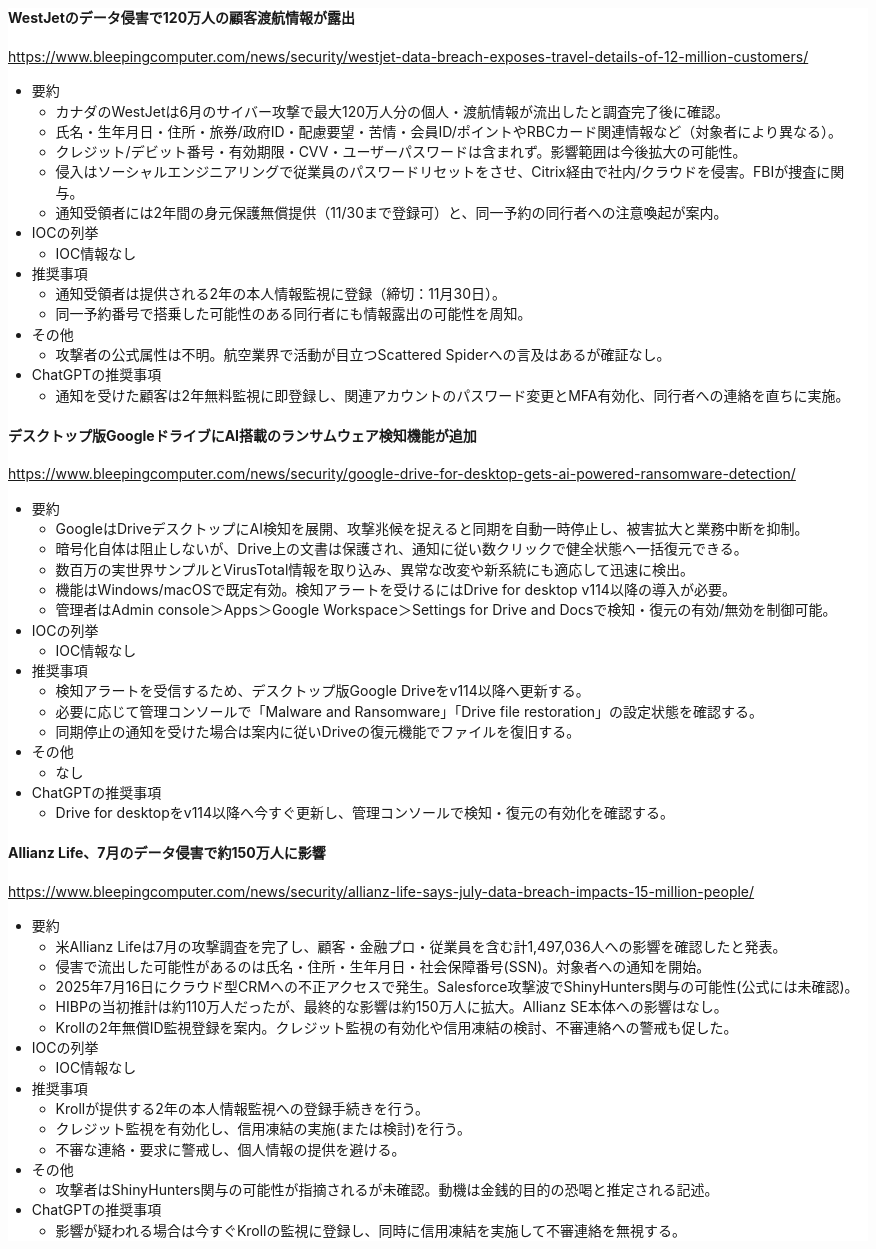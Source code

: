 #### WestJetのデータ侵害で120万人の顧客渡航情報が露出
https://www.bleepingcomputer.com/news/security/westjet-data-breach-exposes-travel-details-of-12-million-customers/

- 要約
    - カナダのWestJetは6月のサイバー攻撃で最大120万人分の個人・渡航情報が流出したと調査完了後に確認。
    - 氏名・生年月日・住所・旅券/政府ID・配慮要望・苦情・会員ID/ポイントやRBCカード関連情報など（対象者により異なる）。
    - クレジット/デビット番号・有効期限・CVV・ユーザーパスワードは含まれず。影響範囲は今後拡大の可能性。
    - 侵入はソーシャルエンジニアリングで従業員のパスワードリセットをさせ、Citrix経由で社内/クラウドを侵害。FBIが捜査に関与。
    - 通知受領者には2年間の身元保護無償提供（11/30まで登録可）と、同一予約の同行者への注意喚起が案内。
- IOCの列挙
    - IOC情報なし
- 推奨事項
    - 通知受領者は提供される2年の本人情報監視に登録（締切：11月30日）。
    - 同一予約番号で搭乗した可能性のある同行者にも情報露出の可能性を周知。
- その他
    - 攻撃者の公式属性は不明。航空業界で活動が目立つScattered Spiderへの言及はあるが確証なし。
- ChatGPTの推奨事項
    - 通知を受けた顧客は2年無料監視に即登録し、関連アカウントのパスワード変更とMFA有効化、同行者への連絡を直ちに実施。

#### デスクトップ版GoogleドライブにAI搭載のランサムウェア検知機能が追加
https://www.bleepingcomputer.com/news/security/google-drive-for-desktop-gets-ai-powered-ransomware-detection/

- 要約
    - GoogleはDriveデスクトップにAI検知を展開、攻撃兆候を捉えると同期を自動一時停止し、被害拡大と業務中断を抑制。
    - 暗号化自体は阻止しないが、Drive上の文書は保護され、通知に従い数クリックで健全状態へ一括復元できる。
    - 数百万の実世界サンプルとVirusTotal情報を取り込み、異常な改変や新系統にも適応して迅速に検出。
    - 機能はWindows/macOSで既定有効。検知アラートを受けるにはDrive for desktop v114以降の導入が必要。
    - 管理者はAdmin console＞Apps＞Google Workspace＞Settings for Drive and Docsで検知・復元の有効/無効を制御可能。
- IOCの列挙
    - IOC情報なし
- 推奨事項
    - 検知アラートを受信するため、デスクトップ版Google Driveをv114以降へ更新する。
    - 必要に応じて管理コンソールで「Malware and Ransomware」「Drive file restoration」の設定状態を確認する。
    - 同期停止の通知を受けた場合は案内に従いDriveの復元機能でファイルを復旧する。
- その他
    - なし
- ChatGPTの推奨事項
    - Drive for desktopをv114以降へ今すぐ更新し、管理コンソールで検知・復元の有効化を確認する。

#### Allianz Life、7月のデータ侵害で約150万人に影響
https://www.bleepingcomputer.com/news/security/allianz-life-says-july-data-breach-impacts-15-million-people/

- 要約
    - 米Allianz Lifeは7月の攻撃調査を完了し、顧客・金融プロ・従業員を含む計1,497,036人への影響を確認したと発表。
    - 侵害で流出した可能性があるのは氏名・住所・生年月日・社会保障番号(SSN)。対象者への通知を開始。
    - 2025年7月16日にクラウド型CRMへの不正アクセスで発生。Salesforce攻撃波でShinyHunters関与の可能性(公式には未確認)。
    - HIBPの当初推計は約110万人だったが、最終的な影響は約150万人に拡大。Allianz SE本体への影響はなし。
    - Krollの2年無償ID監視登録を案内。クレジット監視の有効化や信用凍結の検討、不審連絡への警戒も促した。
- IOCの列挙
    - IOC情報なし
- 推奨事項
    - Krollが提供する2年の本人情報監視への登録手続きを行う。
    - クレジット監視を有効化し、信用凍結の実施(または検討)を行う。
    - 不審な連絡・要求に警戒し、個人情報の提供を避ける。
- その他
    - 攻撃者はShinyHunters関与の可能性が指摘されるが未確認。動機は金銭的目的の恐喝と推定される記述。
- ChatGPTの推奨事項
    - 影響が疑われる場合は今すぐKrollの監視に登録し、同時に信用凍結を実施して不審連絡を無視する。
